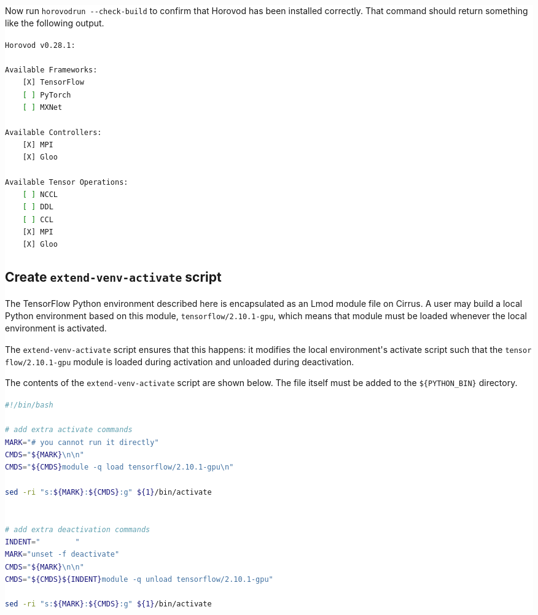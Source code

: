 Now run `horovodrun --check-build` to confirm that Horovod has been installed correctly. That command should return something like the following output.

```bash
Horovod v0.28.1:

Available Frameworks:
    [X] TensorFlow
    [ ] PyTorch
    [ ] MXNet

Available Controllers:
    [X] MPI
    [X] Gloo

Available Tensor Operations:
    [ ] NCCL
    [ ] DDL
    [ ] CCL
    [X] MPI
    [X] Gloo 
```


Create `extend-venv-activate` script
------------------------------------

The TensorFlow Python environment described here is encapsulated as an Lmod module file on Cirrus.
A user may build a local Python environment based on this module, `tensorflow/2.10.1-gpu`, which
means that module must be loaded whenever the local environment is activated.

The `extend-venv-activate` script ensures that this happens: it modifies the local environment's
activate script such that the `tensorflow/2.10.1-gpu` module is loaded during activation and unloaded
during deactivation.

The contents of the `extend-venv-activate` script are shown below. The file itself must be added
to the `${PYTHON_BIN}` directory.

```bash
#!/bin/bash

# add extra activate commands
MARK="# you cannot run it directly"
CMDS="${MARK}\n\n"
CMDS="${CMDS}module -q load tensorflow/2.10.1-gpu\n"

sed -ri "s:${MARK}:${CMDS}:g" ${1}/bin/activate


# add extra deactivation commands
INDENT="        "
MARK="unset -f deactivate"
CMDS="${MARK}\n\n" 
CMDS="${CMDS}${INDENT}module -q unload tensorflow/2.10.1-gpu"

sed -ri "s:${MARK}:${CMDS}:g" ${1}/bin/activate
``` 

